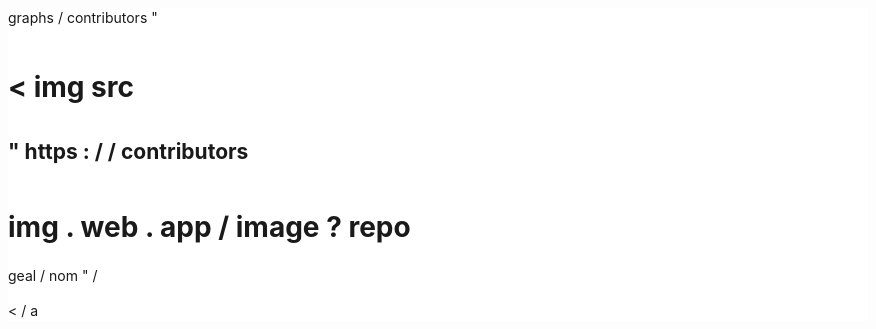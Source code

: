 graphs
/
contributors
"
>
<
img
src
=
"
https
:
/
/
contributors
-
img
.
web
.
app
/
image
?
repo
=
geal
/
nom
"
/
>
<
/
a
>
